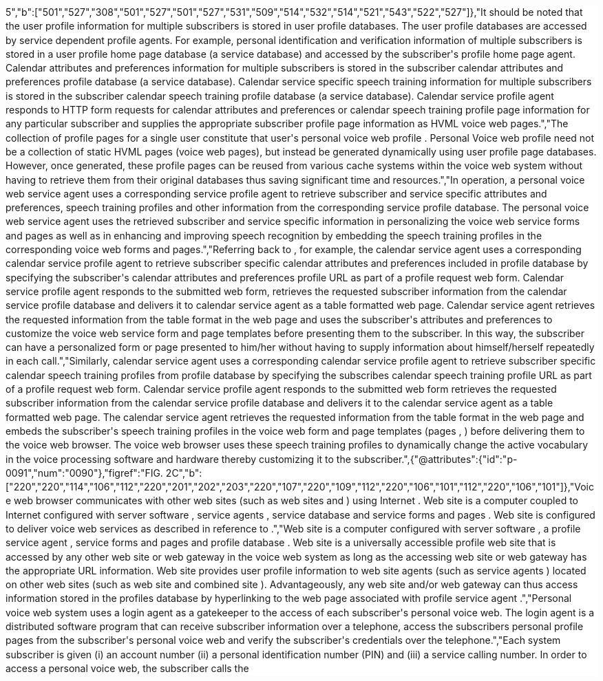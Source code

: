 5","b":["501","527","308","501","527","501","527","531","509","514","532","514","521","543","522","527"]},"It should be noted that the user profile information for multiple subscribers is stored in user profile databases. The user profile databases are accessed by service dependent profile agents. For example, personal identification and verification information of multiple subscribers is stored in a user profile home page database (a service database) and accessed by the subscriber's profile home page agent. Calendar attributes and preferences information for multiple subscribers is stored in the subscriber calendar attributes and preferences profile database (a service database). Calendar service specific speech training information for multiple subscribers is stored in the subscriber calendar speech training profile database (a service database). Calendar service profile agent responds to HTTP form requests for calendar attributes and preferences or calendar speech training profile page information for any particular subscriber and supplies the appropriate subscriber profile page information as HVML voice web pages.","The collection of profile pages for a single user constitute that user's personal voice web profile . Personal Voice web profile  need not be a collection of static HVML pages (voice web pages), but instead be generated dynamically using user profile page databases. However, once generated, these profile pages can be reused from various cache systems within the voice web system without having to retrieve them from their original databases thus saving significant time and resources.","In operation, a personal voice web service agent uses a corresponding service profile agent to retrieve subscriber and service specific attributes and preferences, speech training profiles and other information from the corresponding service profile database. The personal voice web service agent uses the retrieved subscriber and service specific information in personalizing the voice web service forms and pages as well as in enhancing and improving speech recognition by embedding the speech training profiles in the corresponding voice web forms and pages.","Referring back to , for example, the calendar service agent  uses a corresponding calendar service profile agent  to retrieve subscriber specific calendar attributes and preferences included in profile database  by specifying the subscriber's calendar attributes and preferences profile URL as part of a profile request web form. Calendar service profile agent  responds to the submitted web form, retrieves the requested subscriber information from the calendar service profile database  and delivers it to calendar service agent  as a table formatted web page. Calendar service agent  retrieves the requested information from the table format in the web page and uses the subscriber's attributes and preferences to customize the voice web service form and page templates  before presenting them to the subscriber. In this way, the subscriber can have a personalized form or page presented to him\/her without having to supply information about himself\/herself repeatedly in each call.","Similarly, calendar service agent  uses a corresponding calendar service profile agent  to retrieve subscriber specific calendar speech training profiles from profile database  by specifying the subscribes calendar speech training profile URL as part of a profile request web form. Calendar service profile agent  responds to the submitted web form retrieves the requested subscriber information from the calendar service profile database  and delivers it to the calendar service agent  as a table formatted web page. The calendar service agent  retrieves the requested information from the table format in the web page and embeds the subscriber's speech training profiles in the voice web form and page templates (pages , ) before delivering them to the voice web browser. The voice web browser uses these speech training profiles to dynamically change the active vocabulary in the voice processing software and hardware thereby customizing it to the subscriber.",{"@attributes":{"id":"p-0091","num":"0090"},"figref":"FIG. 2C","b":["220","220","114","106","112","220","201","202","203","220","107","220","109","112","220","106","101","112","220","106","101"]},"Voice web browser  communicates with other web sites (such as web sites  and ) using Internet . Web site  is a computer coupled to Internet  configured with server software , service agents , service database  and service forms and pages . Web site  is configured to deliver voice web services as described in reference to .","Web site  is a computer configured with server software , a profile service agent , service forms and pages  and profile database . Web site  is a universally accessible profile web site that is accessed by any other web site or web gateway in the voice web system as long as the accessing web site or web gateway has the appropriate URL information. Web site  provides user profile information to web site agents (such as service agents ) located on other web sites (such as web site  and combined site ). Advantageously, any web site and\/or web gateway can thus access information stored in the profiles database  by hyperlinking to the web page associated with profile service agent .","Personal voice web system  uses a login agent as a gatekeeper to the access of each subscriber's personal voice web. The login agent is a distributed software program that can receive subscriber information over a telephone, access the subscribers personal profile pages from the subscriber's personal voice web and verify the subscriber's credentials over the telephone.","Each system subscriber is given (i) an account number (ii) a personal identification number (PIN) and (iii) a service calling number. In order to access a personal voice web, the subscriber calls the